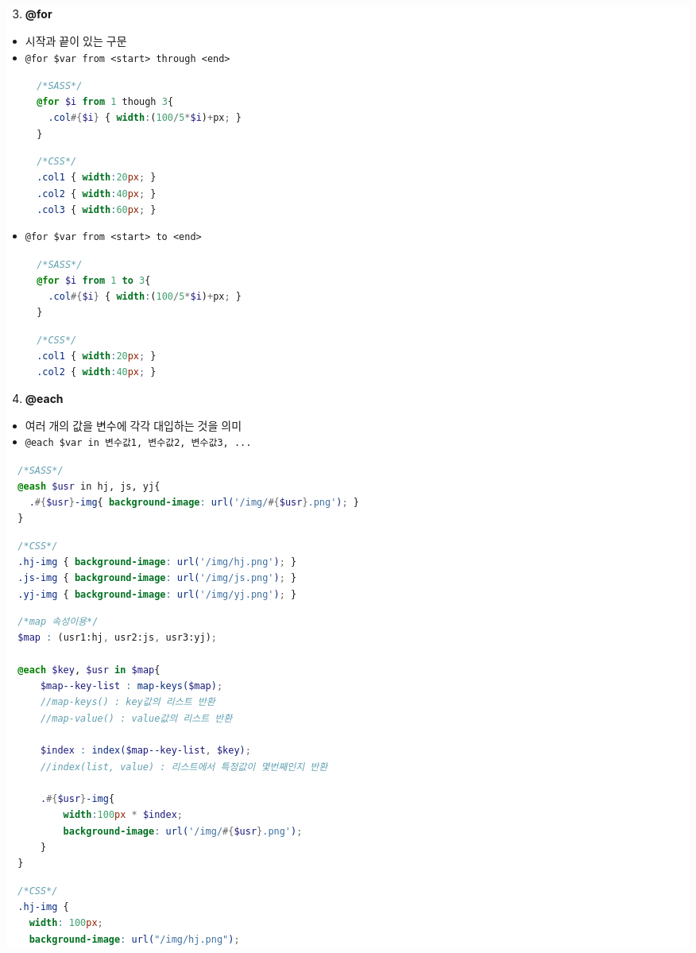 3. **@for**
- 시작과 끝이 있는 구문
- `@for $var from <start> through <end>`
  ```scss
    /*SASS*/
    @for $i from 1 though 3{
      .col#{$i} { width:(100/5*$i)+px; }
    }
  ```
  ```css
    /*CSS*/
    .col1 { width:20px; }
    .col2 { width:40px; }
    .col3 { width:60px; }
  ```
- `@for $var from <start> to <end>`  
  ```scss
    /*SASS*/
    @for $i from 1 to 3{
      .col#{$i} { width:(100/5*$i)+px; }
    }
  ```
  ```css
    /*CSS*/
    .col1 { width:20px; }
    .col2 { width:40px; }
  ```

4. **@each**
- 여러 개의 값을 변수에 각각 대입하는 것을 의미
- `@each $var in 변수값1, 변수값2, 변수값3, ...`
```scss
  /*SASS*/
  @eash $usr in hj, js, yj{
    .#{$usr}-img{ background-image: url('/img/#{$usr}.png'); }
  }
```
```css
  /*CSS*/
  .hj-img { background-image: url('/img/hj.png'); }
  .js-img { background-image: url('/img/js.png'); }
  .yj-img { background-image: url('/img/yj.png'); }
```

```scss
  /*map 속성이용*/
  $map : (usr1:hj, usr2:js, usr3:yj);

  @each $key, $usr in $map{
      $map--key-list : map-keys($map);  
      //map-keys() : key값의 리스트 반환 
      //map-value() : value값의 리스트 반환
      
      $index : index($map--key-list, $key); 
      //index(list, value) : 리스트에서 특정값이 몇번째인지 반환
      
      .#{$usr}-img{ 
          width:100px * $index;
          background-image: url('/img/#{$usr}.png'); 
      }
  }
```
```css
  /*CSS*/
  .hj-img {
    width: 100px;
    background-image: url("/img/hj.png");
```